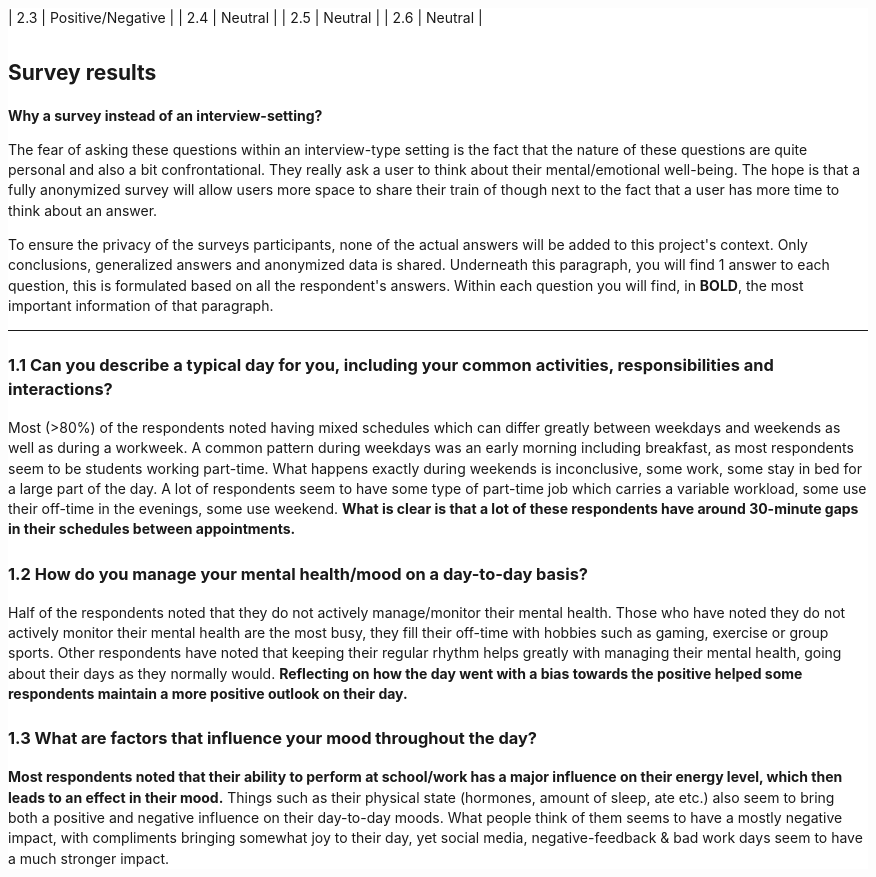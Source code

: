 | 2.3         |     Positive/Negative     |
| 2.4         |          Neutral          |
| 2.5         |          Neutral          |
| 2.6         |          Neutral          |

## Survey results

**Why a survey instead of an interview-setting?**

The fear of asking these questions within an interview-type setting is the fact that the nature of these questions are quite personal and also a bit confrontational. They really ask a user to think about their mental/emotional well-being. The hope is that a fully anonymized survey will allow users more space to share their train of though next to the fact that a user has more time to think about an answer.

To ensure the privacy of the surveys participants, none of the actual answers will be added to this project's context. Only conclusions, generalized answers and anonymized data is shared. Underneath this paragraph, you will find 1 answer to each question, this is formulated based on all the respondent's answers. Within each question you will find, in **BOLD**, the most important information of that paragraph.

---

### 1.1 Can you describe a typical day for you, including your common activities, responsibilities and interactions?

Most (>80%) of the respondents noted having mixed schedules which can differ greatly between weekdays and weekends as well as during a workweek. A common pattern during weekdays was an early morning including breakfast, as most respondents seem to be students working part-time. What happens exactly during weekends is inconclusive, some work, some stay in bed for a large part of the day. A lot of respondents seem to have some type of part-time job which carries a variable workload, some use their off-time in the evenings, some use weekend. **What is clear is that a lot of these respondents have around 30-minute gaps in their schedules between appointments.**

### 1.2 How do you manage your mental health/mood on a day-to-day basis?

Half of the respondents noted that they do not actively manage/monitor their mental health. Those who have noted they do not actively monitor their mental health are the most busy, they fill their off-time with hobbies such as gaming, exercise or group sports. Other respondents have noted that keeping their regular rhythm helps greatly with managing their mental health, going about their days as they normally would. **Reflecting on how the day went with a bias towards the positive helped some respondents maintain a more positive outlook on their day.**

### 1.3 What are factors that influence your mood throughout the day?

**Most respondents noted that their ability to perform at school/work has a major influence on their energy level, which then leads to an effect in their mood.** Things such as their physical state (hormones, amount of sleep, ate etc.) also seem to bring both a positive and negative influence on their day-to-day moods. What people think of them seems to have a mostly negative impact, with compliments bringing somewhat joy to their day, yet social media, negative-feedback & bad work days seem to have a much stronger impact.
